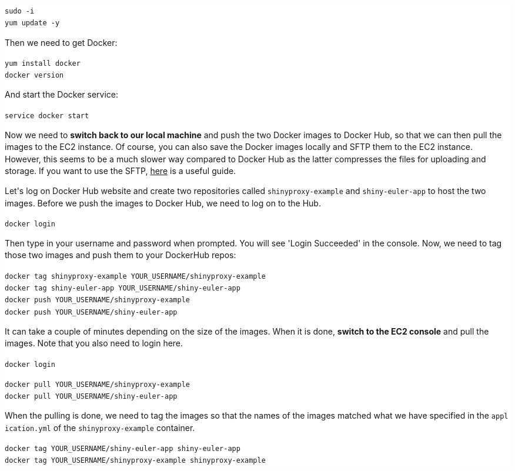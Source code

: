 ```{sh}
sudo -i
yum update -y
```

Then we need to get Docker:

```{sh}
yum install docker
docker version
```

And start the Docker service:

```{sh}
service docker start
```

Now we need to **switch back to our local machine** and push the two Docker images to Docker Hub, so that we can then pull the images to the EC2 instance. Of course, you can also save the Docker images locally and SFTP them to the EC2 instance. However, this seems to be a much slower way compared to Docker Hub as the latter compresses the files for uploading and storage. If you want to use the SFTP, [here](https://angus.readthedocs.io/en/2014/amazon/transfer-files-between-instance.html) is a useful guide.

Let's log on Docker Hub website and create two repositories called `shinyproxy-example` and `shiny-euler-app` to host the two images. Before we push the images to Docker Hub, we need to log on to the Hub.

```{sh}
docker login
```

Then type in your username and password when prompted. You will see 'Login Succeeded' in the console. Now, we need to tag those two images and push them to your DockerHub repos:

```{sh}
docker tag shinyproxy-example YOUR_USERNAME/shinyproxy-example
docker tag shiny-euler-app YOUR_USERNAME/shiny-euler-app
docker push YOUR_USERNAME/shinyproxy-example
docker push YOUR_USERNAME/shiny-euler-app
```

It can take a couple of minutes depending on the size of the images. When it is done, **switch to the EC2 console** and pull the images. Note that you also need to login here.

```{sh}
docker login
```

```{sh}
docker pull YOUR_USERNAME/shinyproxy-example
docker pull YOUR_USERNAME/shiny-euler-app
```

When the pulling is done, we need to tag the images so that the names of the images matched what we have specified in the `application.yml` of the `shinyproxy-example` container.

```{sh}
docker tag YOUR_USERNAME/shiny-euler-app shiny-euler-app
docker tag YOUR_USERNAME/shinyproxy-example shinyproxy-example
```

